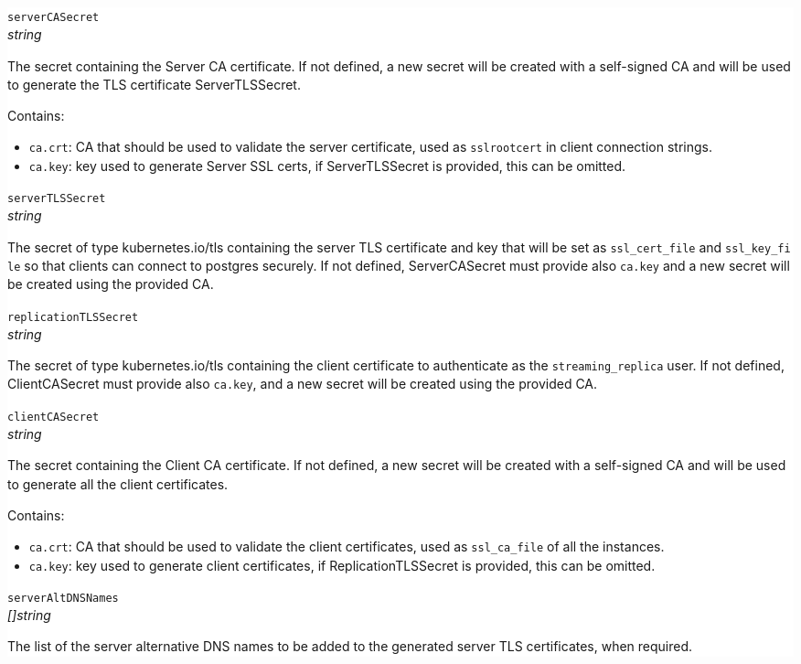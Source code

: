   
<tr><td><code>serverCASecret</code><br/>
<i>string</i>
</td>
<td>
   <p>The secret containing the Server CA certificate. If not defined, a new secret will be created
with a self-signed CA and will be used to generate the TLS certificate ServerTLSSecret.

Contains:
</p>
<ul>
<li><code>ca.crt</code>: CA that should be used to validate the server certificate,
used as <code>sslrootcert</code> in client connection strings.</li>
<li><code>ca.key</code>: key used to generate Server SSL certs, if ServerTLSSecret is provided,
this can be omitted.</li>
</ul>
</td>
</tr>
<tr><td><code>serverTLSSecret</code><br/>
<i>string</i>
</td>
<td>
   <p>The secret of type kubernetes.io/tls containing the server TLS certificate and key that will be set as
<code>ssl_cert_file</code> and <code>ssl_key_file</code> so that clients can connect to postgres securely.
If not defined, ServerCASecret must provide also <code>ca.key</code> and a new secret will be
created using the provided CA.</p>
</td>
</tr>
<tr><td><code>replicationTLSSecret</code><br/>
<i>string</i>
</td>
<td>
   <p>The secret of type kubernetes.io/tls containing the client certificate to authenticate as
the <code>streaming_replica</code> user.
If not defined, ClientCASecret must provide also <code>ca.key</code>, and a new secret will be
created using the provided CA.</p>
</td>
</tr>
<tr><td><code>clientCASecret</code><br/>
<i>string</i>
</td>
<td>
   <p>The secret containing the Client CA certificate. If not defined, a new secret will be created
with a self-signed CA and will be used to generate all the client certificates.

Contains:
</p>
<ul>
<li><code>ca.crt</code>: CA that should be used to validate the client certificates,
used as <code>ssl_ca_file</code> of all the instances.</li>
<li><code>ca.key</code>: key used to generate client certificates, if ReplicationTLSSecret is provided,
this can be omitted.</li>
</ul>
</td>
</tr>
<tr><td><code>serverAltDNSNames</code><br/>
<i>[]string</i>
</td>
<td>
   <p>The list of the server alternative DNS names to be added to the generated server TLS certificates, when required.</p>
</td>